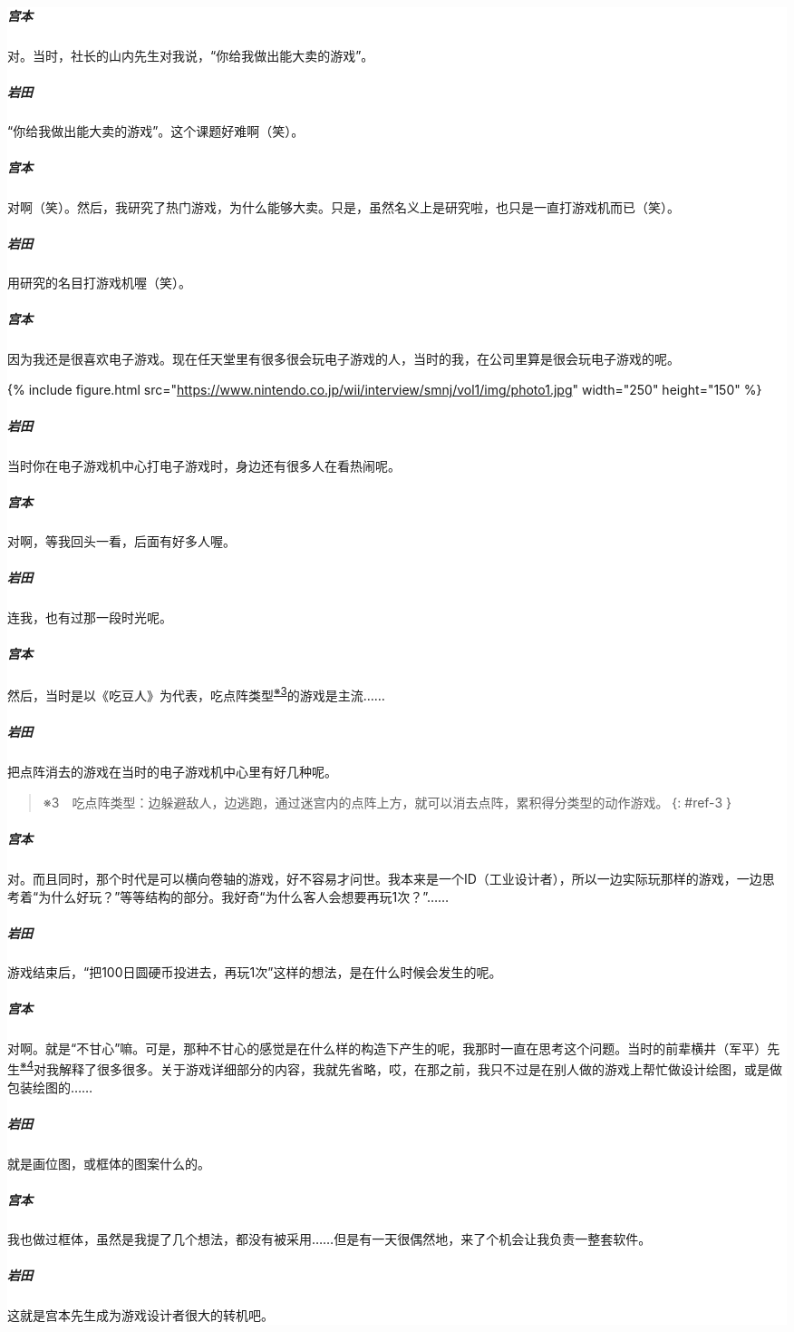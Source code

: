 ##### 宫本
对。当时，社长的山内先生对我说，“你给我做出能大卖的游戏”。

##### 岩田
“你给我做出能大卖的游戏”。这个课题好难啊（笑）。

##### 宫本
对啊（笑）。然后，我研究了热门游戏，为什么能够大卖。只是，虽然名义上是研究啦，也只是一直打游戏机而已（笑）。

##### 岩田
用研究的名目打游戏机喔（笑）。

##### 宫本
因为我还是很喜欢电子游戏。现在任天堂里有很多很会玩电子游戏的人，当时的我，在公司里算是很会玩电子游戏的呢。

{% include figure.html src="https://www.nintendo.co.jp/wii/interview/smnj/vol1/img/photo1.jpg" width="250" height="150" %}

##### 岩田
当时你在电子游戏机中心打电子游戏时，身边还有很多人在看热闹呢。

##### 宫本
对啊，等我回头一看，后面有好多人喔。

##### 岩田
连我，也有过那一段时光呢。

##### 宫本
然后，当时是以《吃豆人》为代表，吃点阵类型<sup>[※3](#ref-3)</sup>的游戏是主流……

##### 岩田
把点阵消去的游戏在当时的电子游戏机中心里有好几种呢。

> ※3　吃点阵类型：边躲避敌人，边逃跑，通过迷宫内的点阵上方，就可以消去点阵，累积得分类型的动作游戏。
> {: #ref-3 }

##### 宫本
对。而且同时，那个时代是可以横向卷轴的游戏，好不容易才问世。我本来是一个ID（工业设计者），所以一边实际玩那样的游戏，一边思考着“为什么好玩？”等等结构的部分。我好奇“为什么客人会想要再玩1次？”……

##### 岩田
游戏结束后，“把100日圆硬币投进去，再玩1次”这样的想法，是在什么时候会发生的呢。

##### 宫本
对啊。就是“不甘心”嘛。可是，那种不甘心的感觉是在什么样的构造下产生的呢，我那时一直在思考这个问题。当时的前辈横井（军平）先生<sup>[※4](#ref-4)</sup>对我解释了很多很多。关于游戏详细部分的内容，我就先省略，哎，在那之前，我只不过是在别人做的游戏上帮忙做设计绘图，或是做包装绘图的……

##### 岩田
就是画位图，或框体的图案什么的。

##### 宫本
我也做过框体，虽然是我提了几个想法，都没有被采用……但是有一天很偶然地，来了个机会让我负责一整套软件。

##### 岩田
这就是宫本先生成为游戏设计者很大的转机吧。
